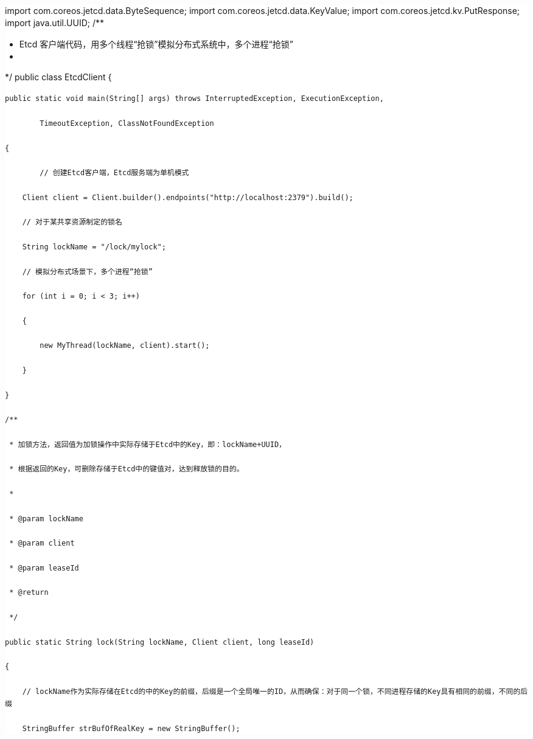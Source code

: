 import com.coreos.jetcd.data.ByteSequence;
import com.coreos.jetcd.data.KeyValue;
import com.coreos.jetcd.kv.PutResponse;
import java.util.UUID;
/\*\*

- Etcd 客户端代码，用多个线程“抢锁”模拟分布式系统中，多个进程“抢锁”
-

\*/
public class EtcdClient
{

```
public static void main(String[] args) throws InterruptedException, ExecutionException,

        TimeoutException, ClassNotFoundException

{

        // 创建Etcd客户端，Etcd服务端为单机模式

    Client client = Client.builder().endpoints("http://localhost:2379").build();

    // 对于某共享资源制定的锁名

    String lockName = "/lock/mylock";

    // 模拟分布式场景下，多个进程“抢锁”

    for (int i = 0; i < 3; i++)

    {

        new MyThread(lockName, client).start();

    }    

}

/**

 * 加锁方法，返回值为加锁操作中实际存储于Etcd中的Key，即：lockName+UUID，

 * 根据返回的Key，可删除存储于Etcd中的键值对，达到释放锁的目的。

 * 

 * @param lockName

 * @param client

 * @param leaseId

 * @return

 */

public static String lock(String lockName, Client client, long leaseId)

{

    // lockName作为实际存储在Etcd的中的Key的前缀，后缀是一个全局唯一的ID，从而确保：对于同一个锁，不同进程存储的Key具有相同的前缀，不同的后缀

    StringBuffer strBufOfRealKey = new StringBuffer();
```